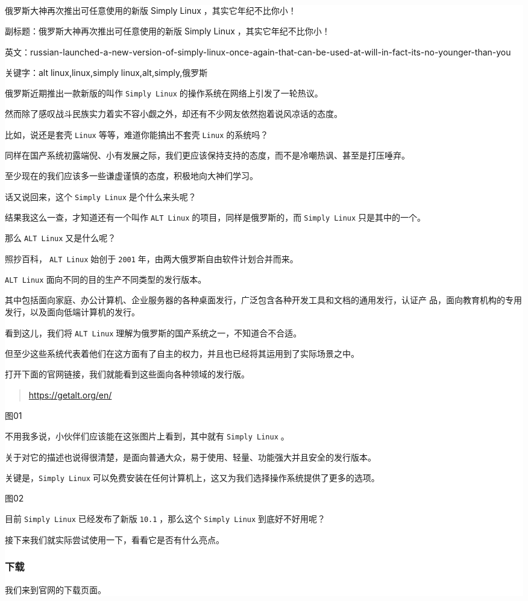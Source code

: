 俄罗斯大神再次推出可任意使用的新版 Simply Linux ，其实它年纪不比你小！

副标题：俄罗斯大神再次推出可任意使用的新版 Simply Linux ，其实它年纪不比你小！

英文：russian-launched-a-new-version-of-simply-linux-once-again-that-can-be-used-at-will-in-fact-its-no-younger-than-you

关键字：alt linux,linux,simply linux,alt,simply,俄罗斯



俄罗斯近期推出一款新版的叫作 `Simply Linux` 的操作系统在网络上引发了一轮热议。

然而除了感叹战斗民族实力着实不容小觑之外，却还有不少网友依然抱着说风凉话的态度。

比如，说还是套壳 `Linux` 等等，难道你能搞出不套壳 `Linux` 的系统吗？

同样在国产系统初露端倪、小有发展之际，我们更应该保持支持的态度，而不是冷嘲热讽、甚至是打压唾弃。

至少现在的我们应该多一些谦虚谨慎的态度，积极地向大神们学习。



话又说回来，这个 `Simply Linux` 是个什么来头呢？

结果我这么一查，才知道还有一个叫作 `ALT Linux` 的项目，同样是俄罗斯的，而 `Simply Linux` 只是其中的一个。

那么 `ALT Linux` 又是什么呢？

照抄百科， `ALT Linux` 始创于 `2001` 年，由两大俄罗斯自由软件计划合并而来。

`ALT Linux` 面向不同的目的生产不同类型的发行版本。

其中包括面向家庭、办公计算机、企业服务器的各种桌面发行，广泛包含各种开发工具和文档的通用发行，认证产 品，面向教育机构的专用发行，以及面向低端计算机的发行。

看到这儿，我们将 `ALT Linux` 理解为俄罗斯的国产系统之一，不知道合不合适。

但至少这些系统代表着他们在这方面有了自主的权力，并且也已经将其运用到了实际场景之中。



打开下面的官网链接，我们就能看到这些面向各种领域的发行版。

> https://getalt.org/en/

图01



不用我多说，小伙伴们应该能在这张图片上看到，其中就有 `Simply Linux` 。

关于对它的描述也说得很清楚，是面向普通大众，易于使用、轻量、功能强大并且安全的发行版本。

关键是，`Simply Linux` 可以免费安装在任何计算机上，这又为我们选择操作系统提供了更多的选项。

图02



目前 `Simply Linux` 已经发布了新版 `10.1` ，那么这个 `Simply Linux` 到底好不好用呢？

接下来我们就实际尝试使用一下，看看它是否有什么亮点。



### 下载

我们来到官网的下载页面。
